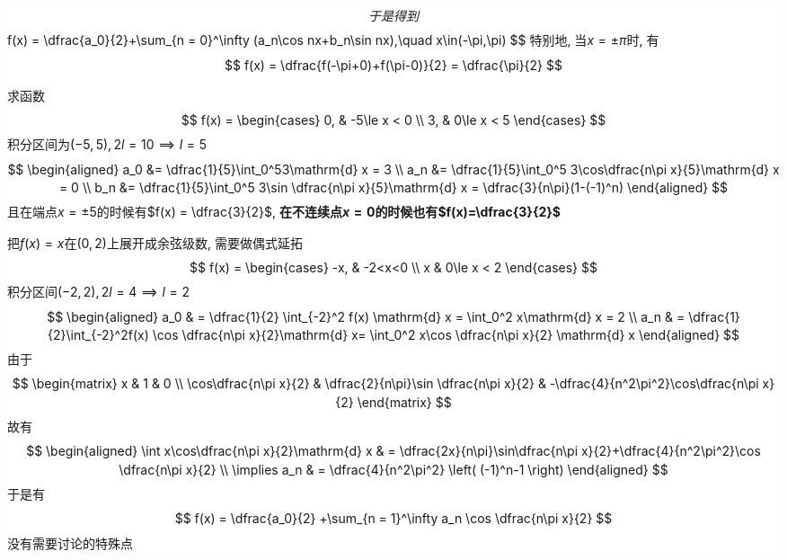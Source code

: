$$
于是得到
$$
f(x) = \dfrac{a_0}{2}+\sum_{n = 0}^\infty (a_n\cos nx+b_n\sin nx),\quad x\in(-\pi,\pi)
$$
特别地, 当$x=\pm \pi$时, 有
$$
f(x) = \dfrac{f(-\pi+0)+f(\pi-0)}{2} = \dfrac{\pi}{2}
$$

求函数
$$
f(x) = \begin{cases}
0, & -5\le x < 0 \\
3, & 0\le x < 5
\end{cases}
$$
积分区间为$(-5,5),2l=10\implies l = 5$
$$
\begin{aligned}
a_0 &= \dfrac{1}{5}\int_0^53\mathrm{d} x = 3 \\
a_n &= \dfrac{1}{5}\int_0^5 3\cos\dfrac{n\pi x}{5}\mathrm{d} x = 0 \\
b_n &= \dfrac{1}{5}\int_0^5 3\sin \dfrac{n\pi x}{5}\mathrm{d} x = \dfrac{3}{n\pi}(1-(-1)^n)
\end{aligned}
$$
且在端点$x=\pm 5$的时候有$f(x) = \dfrac{3}{2}$, **在不连续点$x=0$的时候也有$f(x)=\dfrac{3}{2}$**

把$f(x)=x$在$(0,2)$上展开成余弦级数, 需要做偶式延拓
$$
f(x) = \begin{cases}
-x, & -2<x<0 \\
x & 0\le x < 2
\end{cases}
$$
积分区间$(-2,2),2l = 4\implies l = 2$
$$
\begin{aligned}
a_0  & = \dfrac{1}{2} \int_{-2}^2 f(x) \mathrm{d} x = \int_0^2 x\mathrm{d} x = 2 \\
a_n & = \dfrac{1}{2}\int_{-2}^2f(x) \cos \dfrac{n\pi x}{2}\mathrm{d} x= \int_0^2 x\cos \dfrac{n\pi x}{2} \mathrm{d} x
\end{aligned}
$$
由于
$$
\begin{matrix}
x & 1 & 0 \\
\cos\dfrac{n\pi x}{2} & \dfrac{2}{n\pi}\sin \dfrac{n\pi x}{2} & -\dfrac{4}{n^2\pi^2}\cos\dfrac{n\pi x}{2}
\end{matrix}
$$
故有
$$
\begin{aligned}
\int x\cos\dfrac{n\pi x}{2}\mathrm{d} x  & = \dfrac{2x}{n\pi}\sin\dfrac{n\pi x}{2}+\dfrac{4}{n^2\pi^2}\cos \dfrac{n\pi x}{2} \\
\implies a_n  & = \dfrac{4}{n^2\pi^2} \left( (-1)^n-1 \right) 
\end{aligned}
$$
于是有
$$
f(x) = \dfrac{a_0}{2} +\sum_{n = 1}^\infty a_n \cos \dfrac{n\pi x}{2}
$$
没有需要讨论的特殊点
